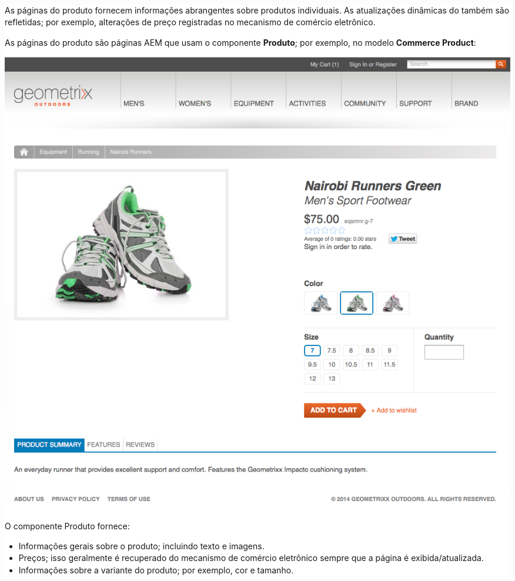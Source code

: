 As páginas do produto fornecem informações abrangentes sobre produtos individuais. As atualizações dinâmicas do também são refletidas; por exemplo, alterações de preço registradas no mecanismo de comércio eletrônico.

As páginas do produto são páginas AEM que usam o componente **Produto**; por exemplo, no modelo **Commerce Product**:

![ecommerce_nairobirunnersgreen](/help/sites-administering/assets/ecommerce_nairobirunnersgreen.png)

O componente Produto fornece:

* Informações gerais sobre o produto; incluindo texto e imagens.
* Preços; isso geralmente é recuperado do mecanismo de comércio eletrônico sempre que a página é exibida/atualizada.
* Informações sobre a variante do produto; por exemplo, cor e tamanho.
